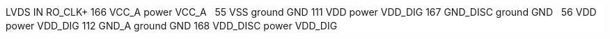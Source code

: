   <td class=xl78>LVDS IN</td>
  <td class=xl78>RO_CLK+</td>
  <td class=xl72 align=right>166</td>
  <td class=xl73>VCC_A</td>
  <td class=xl73>power</td>
  <td class=xl82>VCC_A</td>
  <td class=xl80>&nbsp;</td>
  <td class=xl66></td>
  <td class=xl66></td>
  <td class=xl66></td>
  <td></td>
  <td></td>
 </tr>
 <tr height=20 style='height:15.0pt'>
  <td height=20 class=xl70 align=right style='height:15.0pt'>55</td>
  <td class=xl76>VSS</td>
  <td class=xl76>ground</td>
  <td class=xl76>GND</td>
  <td class=xl72 align=right>111</td>
  <td class=xl76>VDD</td>
  <td class=xl76>power</td>
  <td class=xl76>VDD_DIG</td>
  <td class=xl72 align=right>167</td>
  <td class=xl75>GND_DISC</td>
  <td class=xl75>ground</td>
  <td class=xl83>GND</td>
  <td class=xl80>&nbsp;</td>
  <td class=xl66></td>
  <td class=xl66></td>
  <td class=xl66></td>
  <td></td>
  <td></td>
 </tr>
 <tr height=20 style='height:15.0pt'>
  <td height=20 class=xl70 align=right style='height:15.0pt'>56</td>
  <td class=xl76>VDD</td>
  <td class=xl76>power</td>
  <td class=xl76>VDD_DIG</td>
  <td class=xl72 align=right>112</td>
  <td class=xl73>GND_A</td>
  <td class=xl73>ground</td>
  <td class=xl73>GND</td>
  <td class=xl72 align=right>168</td>
  <td class=xl75>VDD_DISC</td>
  <td class=xl75>power</td>
  <td class=xl83>VDD_DIG</td>
  <td class=xl80>&nbsp;</td>
  <td class=xl66></td>
  <td class=xl66></td>
  <td class=xl66></td>
  <td></td>
  <td></td>
 </tr>
 <tr height=20 style='height:15.0pt'>
  <td height=20 class=xl66 style='height:15.0pt'></td>
  <td class=xl66></td>
  <td class=xl66></td>
  <td class=xl66></td>
  <td class=xl66></td>
  <td class=xl66></td>
  <td class=xl66></td>
  <td class=xl66></td>
  <td class=xl66></td>
  <td class=xl66></td>